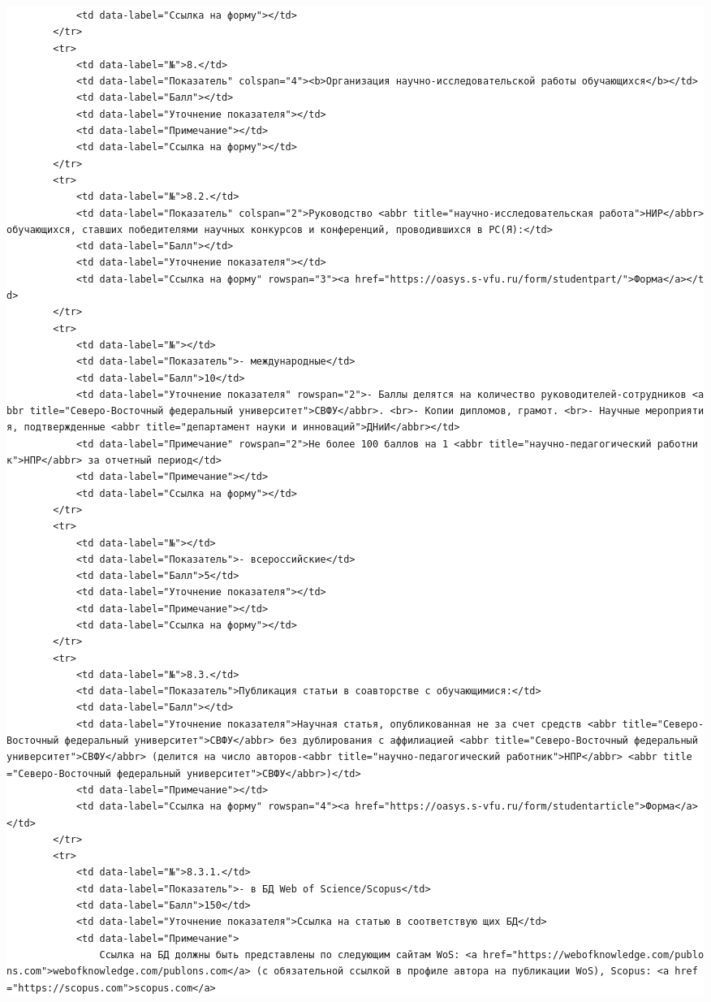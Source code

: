                 <td data-label="Ссылка на форму"></td>
            </tr>
            <tr>
                <td data-label="№">8.</td>
                <td data-label="Показатель" colspan="4"><b>Организация научно-исследовательской работы обучающихся</b></td>
                <td data-label="Балл"></td>
                <td data-label="Уточнение показателя"></td>
                <td data-label="Примечание"></td>
                <td data-label="Ссылка на форму"></td>
            </tr>
            <tr>
                <td data-label="№">8.2.</td>
                <td data-label="Показатель" colspan="2">Руководство <abbr title="научно-исследовательская работа">НИР</abbr> обучающихся, ставших победителями научных конкурсов и конференций, проводившихся в РС(Я):</td>
                <td data-label="Балл"></td>
                <td data-label="Уточнение показателя"></td>
                <td data-label="Ссылка на форму" rowspan="3"><a href="https://oasys.s-vfu.ru/form/studentpart/">Форма</a></td>
            </tr>
            <tr>
                <td data-label="№"></td>
                <td data-label="Показатель">- международные</td>
                <td data-label="Балл">10</td>
                <td data-label="Уточнение показателя" rowspan="2">- Баллы делятся на количество руководителей-сотрудников <abbr title="Северо-Восточный федеральный университет">СВФУ</abbr>. <br>- Копии дипломов, грамот. <br>- Научные мероприятия, подтвержденные <abbr title="департамент науки и инноваций">ДНиИ</abbr></td>
                <td data-label="Примечание" rowspan="2">Не более 100 баллов на 1 <abbr title="научно-педагогический работник">НПР</abbr> за отчетный период</td>
                <td data-label="Примечание"></td>
                <td data-label="Ссылка на форму"></td>
            </tr>
            <tr>
                <td data-label="№"></td>
                <td data-label="Показатель">- всероссийские</td>
                <td data-label="Балл">5</td>
                <td data-label="Уточнение показателя"></td>
                <td data-label="Примечание"></td>
                <td data-label="Ссылка на форму"></td>
            </tr>
            <tr>
                <td data-label="№">8.3.</td>
                <td data-label="Показатель">Публикация статьи в соавторстве с обучающимися:</td>
                <td data-label="Балл"></td>
                <td data-label="Уточнение показателя">Научная статья, опубликованная не за счет средств <abbr title="Северо-Восточный федеральный университет">СВФУ</abbr> без дублирования с аффилиацией <abbr title="Северо-Восточный федеральный университет">СВФУ</abbr> (делится на число авторов-<abbr title="научно-педагогический работник">НПР</abbr> <abbr title="Северо-Восточный федеральный университет">СВФУ</abbr>)</td>
                <td data-label="Примечание"></td>
                <td data-label="Ссылка на форму" rowspan="4"><a href="https://oasys.s-vfu.ru/form/studentarticle">Форма</a></td>
            </tr>
            <tr>
                <td data-label="№">8.3.1.</td>
                <td data-label="Показатель">- в БД Web of Science/Scopus</td>
                <td data-label="Балл">150</td>
                <td data-label="Уточнение показателя">Ссылка на статью в соответствую щих БД</td>
                <td data-label="Примечание">
                    Ссылка на БД должны быть представлены по следующим сайтам WoS: <a href="https://webofknowledge.com/publons.com">webofknowledge.com/publons.com</a> (с обязательной ссылкой в профиле автора на публикации WoS), Scopus: <a href="https://scopus.com">scopus.com</a>